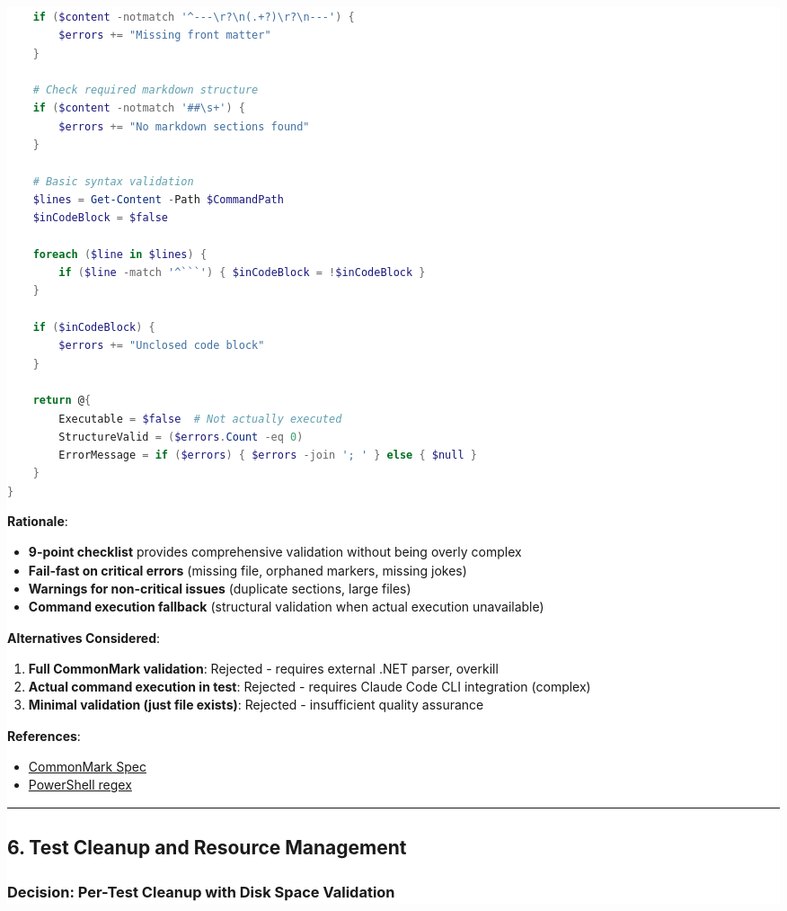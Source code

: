 ```powershell
    if ($content -notmatch '^---\r?\n(.+?)\r?\n---') {
        $errors += "Missing front matter"
    }

    # Check required markdown structure
    if ($content -notmatch '##\s+') {
        $errors += "No markdown sections found"
    }

    # Basic syntax validation
    $lines = Get-Content -Path $CommandPath
    $inCodeBlock = $false

    foreach ($line in $lines) {
        if ($line -match '^```') { $inCodeBlock = !$inCodeBlock }
    }

    if ($inCodeBlock) {
        $errors += "Unclosed code block"
    }

    return @{
        Executable = $false  # Not actually executed
        StructureValid = ($errors.Count -eq 0)
        ErrorMessage = if ($errors) { $errors -join '; ' } else { $null }
    }
}
```

**Rationale**:

- **9-point checklist** provides comprehensive validation without being overly complex
- **Fail-fast on critical errors** (missing file, orphaned markers, missing jokes)
- **Warnings for non-critical issues** (duplicate sections, large files)
- **Command execution fallback** (structural validation when actual execution unavailable)

**Alternatives Considered**:

1. **Full CommonMark validation**: Rejected - requires external .NET parser, overkill
2. **Actual command execution in test**: Rejected - requires Claude Code CLI integration (complex)
3. **Minimal validation (just file exists)**: Rejected - insufficient quality assurance

**References**:

- [CommonMark Spec](https://spec.commonmark.org/)
- [PowerShell regex](https://learn.microsoft.com/en-us/powershell/module/microsoft.powershell.core/about/about_regular_expressions)

---

## 6. Test Cleanup and Resource Management

### Decision: Per-Test Cleanup with Disk Space Validation
